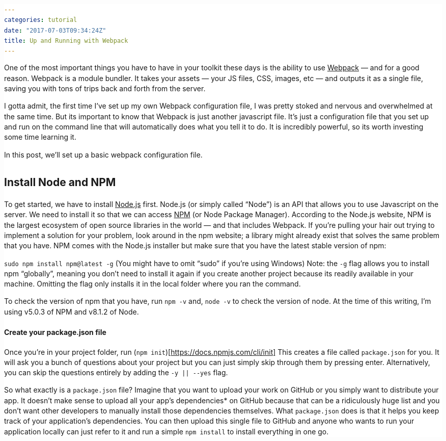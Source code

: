 ```yaml
---
categories: tutorial
date: "2017-07-03T09:34:24Z"
title: Up and Running with Webpack
---
```


One of the most important things you have to have in your toolkit these days is the ability to use [Webpack](https://webpack.js.org/) — and for a good reason. Webpack is a module bundler. It takes your assets — your JS files, CSS, images, etc — and outputs it as a single file, saving you with tons of trips back and forth from the server.

I gotta admit, the first time I’ve set up my own Webpack configuration file, I was pretty stoked and nervous and overwhelmed at the same time. But its important to know that Webpack is just another javascript file. It’s just a configuration file that you set up and run on the command line that will automatically does what you tell it to do. It is incredibly powerful, so its worth investing some time learning it.

In this post, we’ll set up a basic webpack configuration file.

## Install Node and NPM
To get started, we have to install [Node.js](https://nodejs.org/en/) first. Node.js (or simply called “Node”) is an API that allows you to use Javascript on the server. We need to install it so that we can access [NPM](https://www.npmjs.com/) (or Node Package Manager). According to the Node.js website, NPM is the largest ecosystem of open source libraries in the world — and that includes Webpack. If you’re pulling your hair out trying to implement a solution for your problem, look around in the npm website; a library might already exist that solves the same problem that you have.
NPM comes with the Node.js installer but make sure that you have the latest stable version of npm:

`sudo npm install npm@latest -g`
(You might have to omit “sudo” if you’re using Windows)
Note: the `-g` flag allows you to install npm “globally”, meaning you don’t need to install it again if you create another project because its readily available in your machine. Omitting the flag only installs it in the local folder where you ran the command.

To check the version of npm that you have, run `npm -v` and, `​node -v` to check the version of node. At the time of this writing, I’m using v5.0.3 of NPM and v8.1.2 of Node.

#### Create your package.json file
Once you’re in your project folder, run (`npm init`)[https://docs.npmjs.com/cli/init]
This creates a file called `package.json` for you. It will ask you a bunch of questions about your project but you can just simply skip through them by pressing enter. Alternatively, you can skip the questions entirely by adding the `-y || --yes` flag.

So what exactly is a `package.json` file? Imagine that you want to upload your work on GitHub or you simply want to distribute your app. It doesn’t make sense to upload all your app’s dependencies* on GitHub because that can be a ridiculously huge list and you don’t want other developers to manually install those dependencies themselves. What `package.json` does is that it helps you keep track of your application’s dependencies. You can then upload this single file to GitHub and anyone who wants to run your application locally can just refer to it and run a simple `npm install` to install everything in one go.
